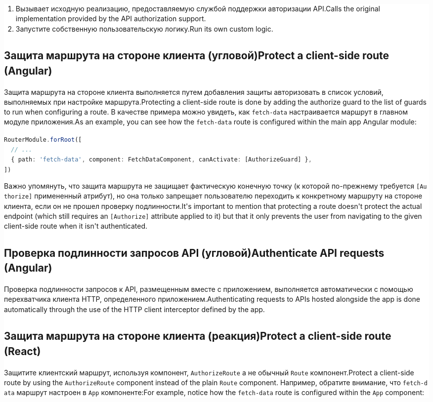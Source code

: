 1. <span data-ttu-id="6d144-194">Вызывает исходную реализацию, предоставляемую службой поддержки авторизации API.</span><span class="sxs-lookup"><span data-stu-id="6d144-194">Calls the original implementation provided by the API authorization support.</span></span>
1. <span data-ttu-id="6d144-195">Запустите собственную пользовательскую логику.</span><span class="sxs-lookup"><span data-stu-id="6d144-195">Run its own custom logic.</span></span>

## <a name="protect-a-client-side-route-angular"></a><span data-ttu-id="6d144-196">Защита маршрута на стороне клиента (угловой)</span><span class="sxs-lookup"><span data-stu-id="6d144-196">Protect a client-side route (Angular)</span></span>

<span data-ttu-id="6d144-197">Защита маршрута на стороне клиента выполняется путем добавления защиты авторизовать в список условий, выполняемых при настройке маршрута.</span><span class="sxs-lookup"><span data-stu-id="6d144-197">Protecting a client-side route is done by adding the authorize guard to the list of guards to run when configuring a route.</span></span> <span data-ttu-id="6d144-198">В качестве примера можно увидеть, как `fetch-data` настраивается маршрут в главном модуле приложения.</span><span class="sxs-lookup"><span data-stu-id="6d144-198">As an example, you can see how the `fetch-data` route is configured within the main app Angular module:</span></span>

```typescript
RouterModule.forRoot([
  // ...
  { path: 'fetch-data', component: FetchDataComponent, canActivate: [AuthorizeGuard] },
])
```

<span data-ttu-id="6d144-199">Важно упомянуть, что защита маршрута не защищает фактическую конечную точку (к которой по-прежнему требуется `[Authorize]` примененный атрибут), но она только запрещает пользователю переходить к конкретному маршруту на стороне клиента, если он не прошел проверку подлинности.</span><span class="sxs-lookup"><span data-stu-id="6d144-199">It's important to mention that protecting a route doesn't protect the actual endpoint (which still requires an `[Authorize]` attribute applied to it) but that it only prevents the user from navigating to the given client-side route when it isn't authenticated.</span></span>

## <a name="authenticate-api-requests-angular"></a><span data-ttu-id="6d144-200">Проверка подлинности запросов API (угловой)</span><span class="sxs-lookup"><span data-stu-id="6d144-200">Authenticate API requests (Angular)</span></span>

<span data-ttu-id="6d144-201">Проверка подлинности запросов к API, размещенным вместе с приложением, выполняется автоматически с помощью перехватчика клиента HTTP, определенного приложением.</span><span class="sxs-lookup"><span data-stu-id="6d144-201">Authenticating requests to APIs hosted alongside the app is done automatically through the use of the HTTP client interceptor defined by the app.</span></span>

## <a name="protect-a-client-side-route-react"></a><span data-ttu-id="6d144-202">Защита маршрута на стороне клиента (реакция)</span><span class="sxs-lookup"><span data-stu-id="6d144-202">Protect a client-side route (React)</span></span>

<span data-ttu-id="6d144-203">Защитите клиентский маршрут, используя компонент, `AuthorizeRoute` а не обычный `Route` компонент.</span><span class="sxs-lookup"><span data-stu-id="6d144-203">Protect a client-side route by using the `AuthorizeRoute` component instead of the plain `Route` component.</span></span> <span data-ttu-id="6d144-204">Например, обратите внимание, что `fetch-data` маршрут настроен в `App` компоненте:</span><span class="sxs-lookup"><span data-stu-id="6d144-204">For example, notice how the `fetch-data` route is configured within the `App` component:</span></span>
